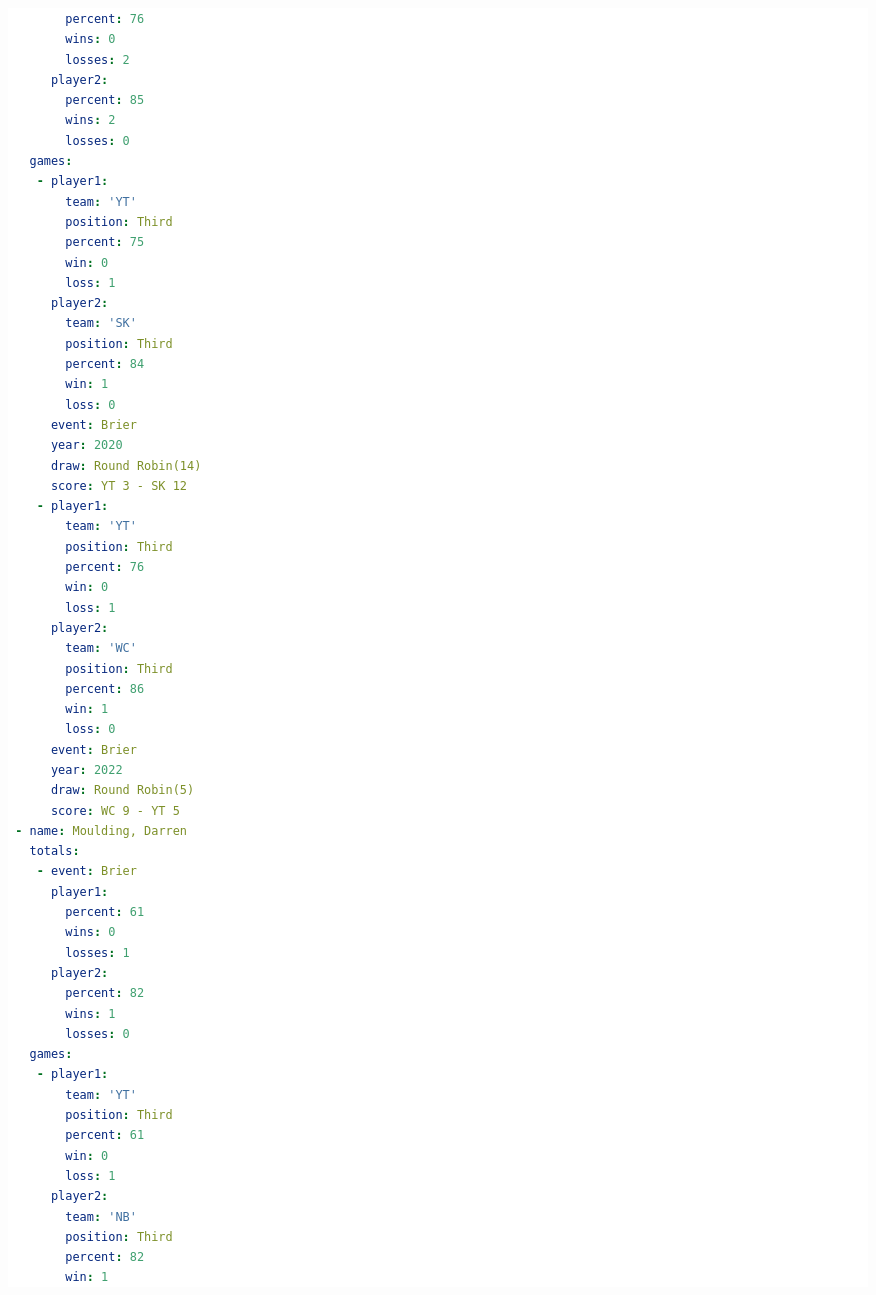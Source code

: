 ```yaml
        percent: 76
        wins: 0
        losses: 2
      player2:
        percent: 85
        wins: 2
        losses: 0
   games:
    - player1:
        team: 'YT'
        position: Third
        percent: 75
        win: 0
        loss: 1
      player2:
        team: 'SK'
        position: Third
        percent: 84
        win: 1
        loss: 0
      event: Brier
      year: 2020
      draw: Round Robin(14)
      score: YT 3 - SK 12
    - player1:
        team: 'YT'
        position: Third
        percent: 76
        win: 0
        loss: 1
      player2:
        team: 'WC'
        position: Third
        percent: 86
        win: 1
        loss: 0
      event: Brier
      year: 2022
      draw: Round Robin(5)
      score: WC 9 - YT 5
 - name: Moulding, Darren
   totals:
    - event: Brier
      player1:
        percent: 61
        wins: 0
        losses: 1
      player2:
        percent: 82
        wins: 1
        losses: 0
   games:
    - player1:
        team: 'YT'
        position: Third
        percent: 61
        win: 0
        loss: 1
      player2:
        team: 'NB'
        position: Third
        percent: 82
        win: 1
```